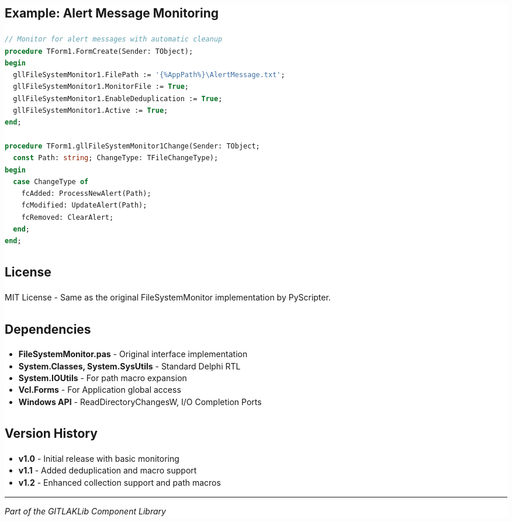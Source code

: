 ## Example: Alert Message Monitoring

```pascal
// Monitor for alert messages with automatic cleanup
procedure TForm1.FormCreate(Sender: TObject);
begin
  gllFileSystemMonitor1.FilePath := '{%AppPath%}\AlertMessage.txt';
  gllFileSystemMonitor1.MonitorFile := True;
  gllFileSystemMonitor1.EnableDeduplication := True;
  gllFileSystemMonitor1.Active := True;
end;

procedure TForm1.gllFileSystemMonitor1Change(Sender: TObject; 
  const Path: string; ChangeType: TFileChangeType);
begin
  case ChangeType of
    fcAdded: ProcessNewAlert(Path);
    fcModified: UpdateAlert(Path);
    fcRemoved: ClearAlert;
  end;
end;
```

## License

MIT License - Same as the original FileSystemMonitor implementation by PyScripter.

## Dependencies

- **FileSystemMonitor.pas** - Original interface implementation
- **System.Classes, System.SysUtils** - Standard Delphi RTL
- **System.IOUtils** - For path macro expansion
- **Vcl.Forms** - For Application global access
- **Windows API** - ReadDirectoryChangesW, I/O Completion Ports

## Version History

- **v1.0** - Initial release with basic monitoring
- **v1.1** - Added deduplication and macro support
- **v1.2** - Enhanced collection support and path macros

---

*Part of the GITLAKLib Component Library*
